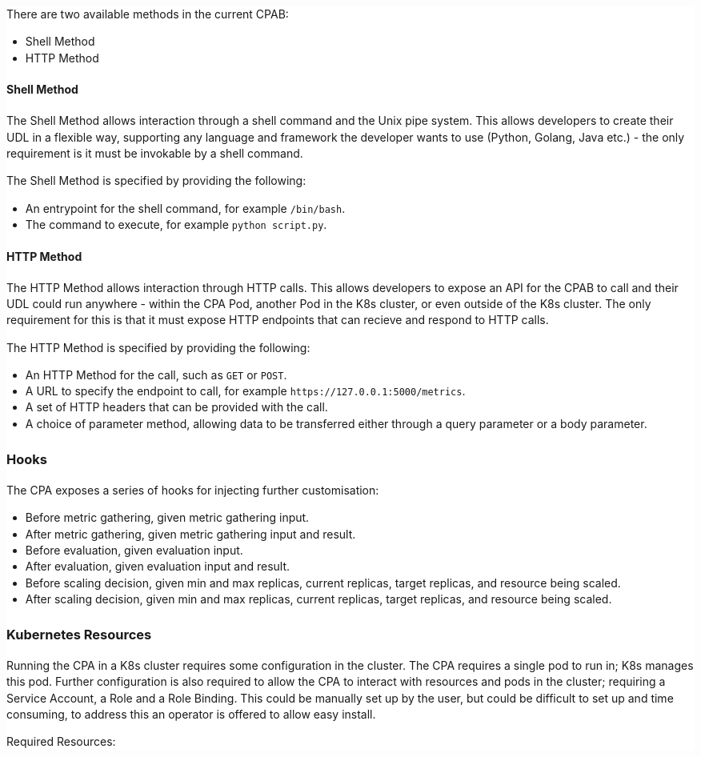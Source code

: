 There are two available methods in the current CPAB:

- Shell Method
- HTTP Method

#### Shell Method

The Shell Method allows interaction through a shell command and the Unix pipe
system. This allows developers to create their UDL in a flexible way, supporting
any language and framework the developer wants to use (Python, Golang, Java
etc.) - the only requirement is it must be invokable by a shell command.  

The Shell Method is specified by providing the following:

- An entrypoint for the shell command, for example `/bin/bash`.
- The command to execute, for example `python script.py`.

#### HTTP Method

The HTTP Method allows interaction through HTTP calls. This allows developers to
expose an API for the CPAB to call and their UDL could run anywhere - within
the CPA Pod, another Pod in the K8s cluster, or even outside of the
K8s cluster. The only requirement for this is that it must expose HTTP
endpoints that can recieve and respond to HTTP calls.  

The HTTP Method is specified by providing the following:

- An HTTP Method for the call, such as `GET` or `POST`.
- A URL to specify the endpoint to call, for example `https://127.0.0.1:5000/metrics`.
- A set of HTTP headers that can be provided with the call.
- A choice of parameter method, allowing data to be transferred either through a
  query parameter or a body parameter.

### Hooks

The CPA exposes a series of hooks for injecting further customisation:

- Before metric gathering, given metric gathering input.
- After metric gathering, given metric gathering input and result.
- Before evaluation, given evaluation input.
- After evaluation, given evaluation input and result.
- Before scaling decision, given min and max replicas, current replicas, target
  replicas, and resource being scaled.
- After scaling decision, given min and max replicas, current replicas, target
  replicas, and resource being scaled. 

### Kubernetes Resources

Running the CPA in a K8s cluster requires some configuration in the
cluster. The CPA requires a single pod to run in; K8s manages this pod. Further
configuration is also required to allow the CPA to interact with resources and
pods in the cluster; requiring a Service Account, a Role and a Role Binding.
This could be manually set up by the user, but could be difficult to set up and
time consuming, to address this an operator is offered to allow easy install.  

Required Resources:  
